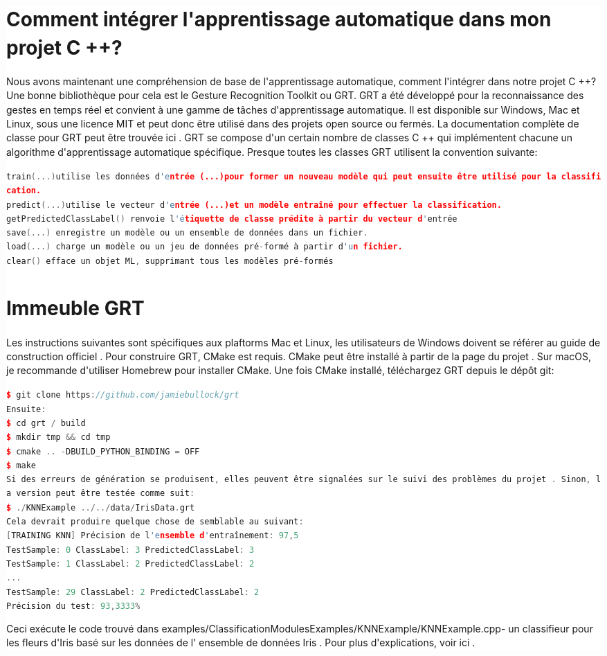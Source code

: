 # Comment intégrer l'apprentissage automatique dans mon projet C ++?

Nous avons maintenant une compréhension de base de l'apprentissage automatique, comment l'intégrer dans notre projet C ++? Une bonne bibliothèque pour cela est le Gesture Recognition Toolkit ou GRT. GRT a été développé pour la reconnaissance des gestes en temps réel et convient à une gamme de tâches d'apprentissage automatique. Il est disponible sur Windows, Mac et Linux, sous une licence MIT et peut donc être utilisé dans des projets open source ou fermés. La documentation complète de classe pour GRT peut être trouvée ici .
GRT se compose d'un certain nombre de classes C ++ qui implémentent chacune un algorithme d'apprentissage automatique spécifique. Presque toutes les classes GRT utilisent la convention suivante:

```C++
train(...)utilise les données d'entrée (...)pour former un nouveau modèle qui peut ensuite être utilisé pour la classification.
predict(...)utilise le vecteur d'entrée (...)et un modèle entraîné pour effectuer la classification.
getPredictedClassLabel() renvoie l'étiquette de classe prédite à partir du vecteur d'entrée
save(...) enregistre un modèle ou un ensemble de données dans un fichier.
load(...) charge un modèle ou un jeu de données pré-formé à partir d'un fichier.
clear() efface un objet ML, supprimant tous les modèles pré-formés
```

# Immeuble GRT

Les instructions suivantes sont spécifiques aux plaftorms Mac et Linux, les utilisateurs de Windows doivent se référer au guide de construction officiel .
Pour construire GRT, CMake est requis. CMake peut être installé à partir de la page du projet . Sur macOS, je recommande d'utiliser Homebrew pour installer CMake.
Une fois CMake installé, téléchargez GRT depuis le dépôt git:

```C++
$ git clone https://github.com/jamiebullock/grt
Ensuite:
$ cd grt / build 
$ mkdir tmp && cd tmp 
$ cmake .. -DBUILD_PYTHON_BINDING = OFF 
$ make
Si des erreurs de génération se produisent, elles peuvent être signalées sur le suivi des problèmes du projet . Sinon, la version peut être testée comme suit:
$ ./KNNExample ../../data/IrisData.grt
Cela devrait produire quelque chose de semblable au suivant:
[TRAINING KNN] Précision de l'ensemble d'entraînement: 97,5
TestSample: 0 ClassLabel: 3 PredictedClassLabel: 3
TestSample: 1 ClassLabel: 2 PredictedClassLabel: 2
...
TestSample: 29 ClassLabel: 2 PredictedClassLabel: 2
Précision du test: 93,3333%
```

Ceci exécute le code trouvé dans examples/ClassificationModulesExamples/KNNExample/KNNExample.cpp- un classifieur pour les fleurs d'Iris basé sur les données de l' ensemble de données Iris . Pour plus d'explications, voir ici .

